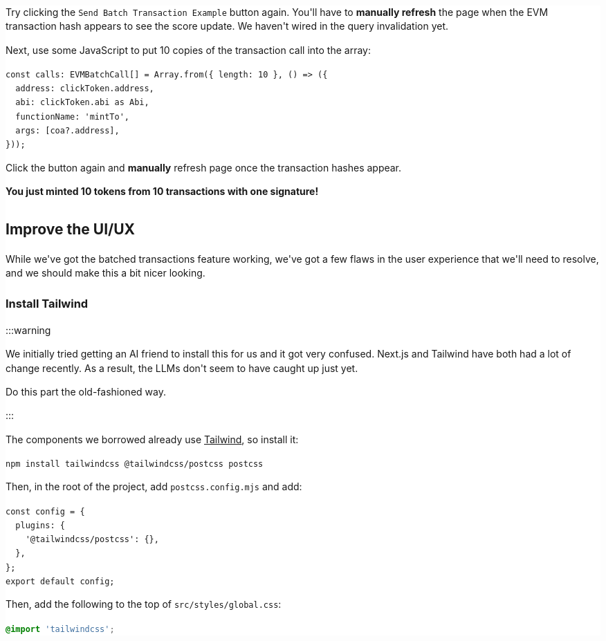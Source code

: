 Try clicking the `Send Batch Transaction Example` button again. You'll have to **manually refresh** the page when the EVM transaction hash appears to see the score update. We haven't wired in the query invalidation yet.

Next, use some JavaScript to put 10 copies of the transaction call into the array:

```tsx
const calls: EVMBatchCall[] = Array.from({ length: 10 }, () => ({
  address: clickToken.address,
  abi: clickToken.abi as Abi,
  functionName: 'mintTo',
  args: [coa?.address],
}));
```

Click the button again and **manually** refresh page once the transaction hashes appear.

**You just minted 10 tokens from 10 transactions with one signature!**

## Improve the UI/UX

While we've got the batched transactions feature working, we've got a few flaws in the user experience that we'll need to resolve, and we should make this a bit nicer looking.

### Install Tailwind

:::warning

We initially tried getting an AI friend to install this for us and it got very confused. Next.js and Tailwind have both had a lot of change recently. As a result, the LLMs don't seem to have caught up just yet.

Do this part the old-fashioned way.

:::

The components we borrowed already use [Tailwind], so install it:

```bash
npm install tailwindcss @tailwindcss/postcss postcss
```

Then, in the root of the project, add `postcss.config.mjs` and add:

```tsx
const config = {
  plugins: {
    '@tailwindcss/postcss': {},
  },
};
export default config;
```

Then, add the following to the top of `src/styles/global.css`:

```css
@import 'tailwindcss';
```


[Cadence]: https://cadence-lang.org/docs
[Next.js]: https://nextjs.org/docs/app/getting-started/installation
[npm]: https://www.npmjs.com/
[Click to Mint]: https://clicktomint.vercel.app/
[create an issue]: https://github.com/onflow/docs/issues/new/choose
[Cadence]: https://cadence-lang.org
[Solidity]: https://soliditylang.org/
[native VRF]: ../native-vrf/vrf-in-solidity.md
[structure and call EVM transactions]: ./batched-evm-transactions.md
[FLIP 316]: https://github.com/onflow/flips/pull/317
[Flow Client Library (FCL)]: ../../tools/clients/fcl-js
[wagmi]: https://wagmi.sh/
[viem]: https://viem.sh/
[RainbowKit]: https://www.rainbowkit.com/
[wallet]: ../../ecosystem/wallets.md
[Discord]: https://discord.com/channels/613813861610684416/1162086721471647874
[FCL + RainbowKit + Wagmi Integration Demo]: https://github.com/jribbink/cross-vm-app
[FCL-JS]: https://github.com/onflow/fcl-js
[Testnet Cadence Flowscan]: https://testnet.flowscan.io
[Cadence Owned Accounts]: ../../build/cadence/basics/accounts.md
[Testnet EVM Flowscan]: https://evm-testnet.flowscan.io
[Button Clicker Contract]: https://github.com/briandoyle81/button-clicker-contract/blob/main/contracts/ClickToken.sol
[`0xA7Cf2260e501952c71189D04FAd17c704DFB36e6`]: https://evm-testnet.flowscan.io/address/0xA7Cf2260e501952c71189D04FAd17c704DFB36e6?tab=contract
[Tailwind]: https://tailwindcss.com/
[reference repo]: https://github.com/briandoyle81/cross-vm-app-1/tree/main